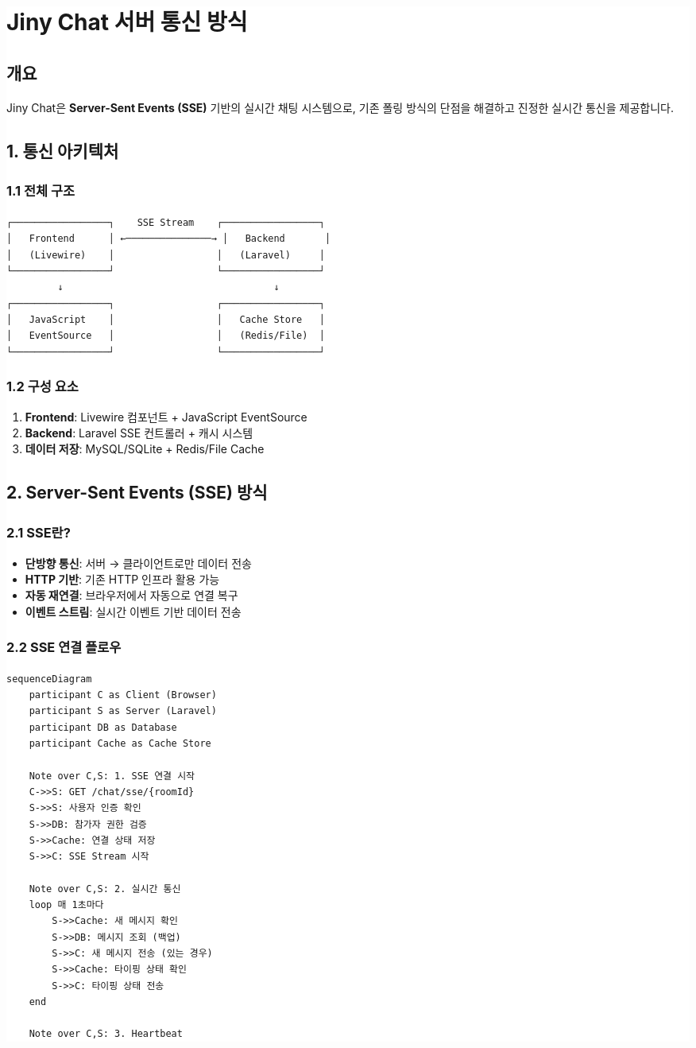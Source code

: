 # Jiny Chat 서버 통신 방식

## 개요

Jiny Chat은 **Server-Sent Events (SSE)** 기반의 실시간 채팅 시스템으로, 기존 폴링 방식의 단점을 해결하고 진정한 실시간 통신을 제공합니다.

## 1. 통신 아키텍처

### 1.1 전체 구조
```
┌─────────────────┐    SSE Stream    ┌─────────────────┐
│   Frontend      │ ←───────────────→ │   Backend       │
│   (Livewire)    │                  │   (Laravel)     │
└─────────────────┘                  └─────────────────┘
         ↓                                     ↓
┌─────────────────┐                  ┌─────────────────┐
│   JavaScript    │                  │   Cache Store   │
│   EventSource   │                  │   (Redis/File)  │
└─────────────────┘                  └─────────────────┘
```

### 1.2 구성 요소

1. **Frontend**: Livewire 컴포넌트 + JavaScript EventSource
2. **Backend**: Laravel SSE 컨트롤러 + 캐시 시스템
3. **데이터 저장**: MySQL/SQLite + Redis/File Cache

## 2. Server-Sent Events (SSE) 방식

### 2.1 SSE란?
- **단방향 통신**: 서버 → 클라이언트로만 데이터 전송
- **HTTP 기반**: 기존 HTTP 인프라 활용 가능
- **자동 재연결**: 브라우저에서 자동으로 연결 복구
- **이벤트 스트림**: 실시간 이벤트 기반 데이터 전송

### 2.2 SSE 연결 플로우

```mermaid
sequenceDiagram
    participant C as Client (Browser)
    participant S as Server (Laravel)
    participant DB as Database
    participant Cache as Cache Store

    Note over C,S: 1. SSE 연결 시작
    C->>S: GET /chat/sse/{roomId}
    S->>S: 사용자 인증 확인
    S->>DB: 참가자 권한 검증
    S->>Cache: 연결 상태 저장
    S->>C: SSE Stream 시작

    Note over C,S: 2. 실시간 통신
    loop 매 1초마다
        S->>Cache: 새 메시지 확인
        S->>DB: 메시지 조회 (백업)
        S->>C: 새 메시지 전송 (있는 경우)
        S->>Cache: 타이핑 상태 확인
        S->>C: 타이핑 상태 전송
    end

    Note over C,S: 3. Heartbeat
```